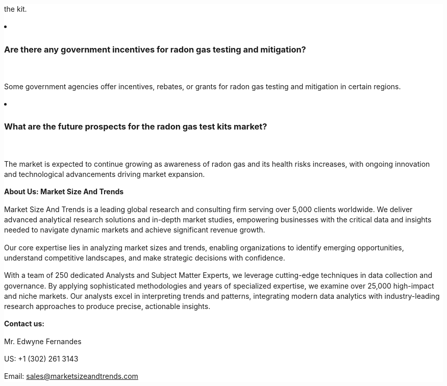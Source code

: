 the kit.</p>      </li>      <li>        <h3>Are there any government incentives for radon gas testing and mitigation?</h3>        <p>&nbsp;</p><p>Some government agencies offer incentives, rebates, or grants for radon gas testing and mitigation in certain regions.</p>      </li>      <li>        <h3>What are the future prospects for the radon gas test kits market?</h3>        <p>&nbsp;</p><p>The market is expected to continue growing as awareness of radon gas and its health risks increases, with ongoing innovation and technological advancements driving market expansion.</p>      </li>    </ol>  </body></html></p><p><strong>About Us:&nbsp;Market Size And Trends</strong></p><p>Market Size And Trends&nbsp;is a leading global research and consulting firm serving over 5,000 clients worldwide. We deliver advanced analytical research solutions and in-depth market studies, empowering businesses with the critical data and insights needed to navigate dynamic markets and achieve significant revenue growth.</p><p>Our core expertise lies in analyzing market sizes and trends, enabling organizations to identify emerging opportunities, understand competitive landscapes, and make strategic decisions with confidence.</p><p>With a team of 250 dedicated Analysts and Subject Matter Experts, we leverage cutting-edge techniques in data collection and governance. By applying sophisticated methodologies and years of specialized expertise, we examine over 25,000 high-impact and niche markets. Our analysts excel in interpreting trends and patterns, integrating modern data analytics with industry-leading research approaches to produce precise, actionable insights.</p><p><strong>Contact us:</strong></p><p>Mr. Edwyne Fernandes</p><p>US: +1 (302) 261 3143</p><p>Email: <a href="mailto:sales@marketsizeandtrends.com">sales@marketsizeandtrends.com</a>&nbsp;</p>
